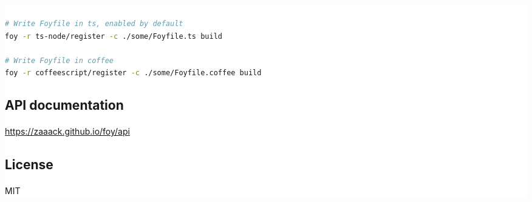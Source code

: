 ```sh

# Write Foyfile in ts, enabled by default
foy -r ts-node/register -c ./some/Foyfile.ts build

# Write Foyfile in coffee
foy -r coffeescript/register -c ./some/Foyfile.coffee build

```

## API documentation

<https://zaaack.github.io/foy/api>

## License

MIT
